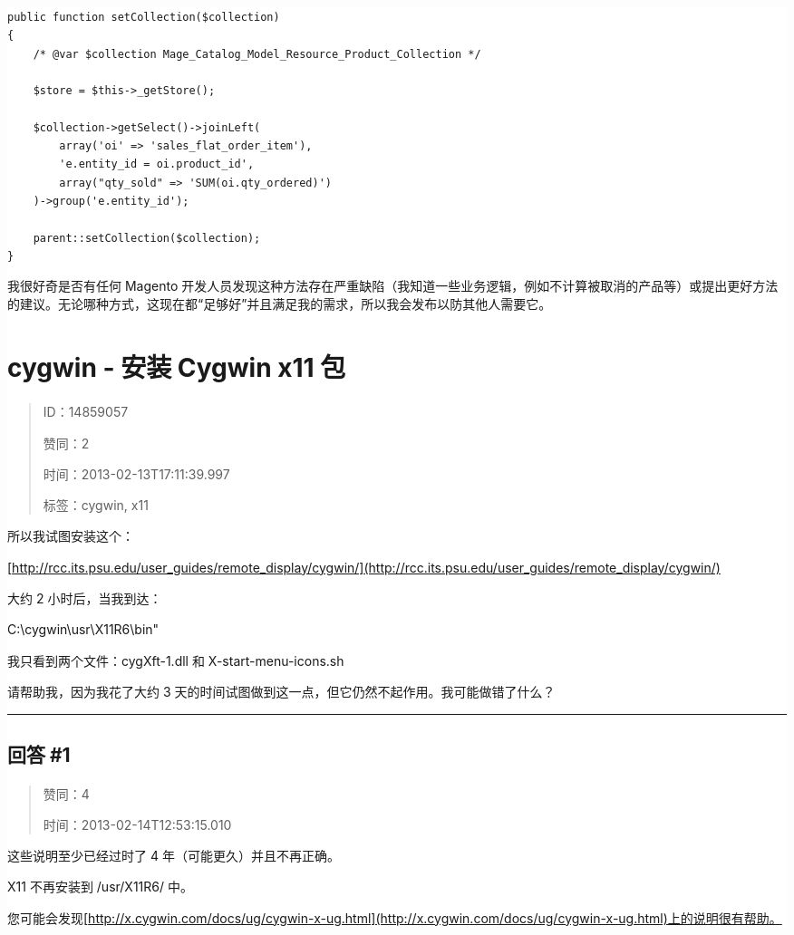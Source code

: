 ```
public function setCollection($collection)
{
    /* @var $collection Mage_Catalog_Model_Resource_Product_Collection */

    $store = $this->_getStore();

    $collection->getSelect()->joinLeft(
        array('oi' => 'sales_flat_order_item'),
        'e.entity_id = oi.product_id',
        array("qty_sold" => 'SUM(oi.qty_ordered)')
    )->group('e.entity_id');

    parent::setCollection($collection);
} 
```

我很好奇是否有任何 Magento 开发人员发现这种方法存在严重缺陷（我知道一些业务逻辑，例如不计算被取消的产品等）或提出更好方法的建议。无论哪种方式，这现在都“足够好”并且满足我的需求，所以我会发布以防其他人需要它。

# cygwin - 安装 Cygwin x11 包

> ID：14859057
> 
> 赞同：2
> 
> 时间：2013-02-13T17:11:39.997
> 
> 标签：cygwin, x11

所以我试图安装这个：

[http://rcc.its.psu.edu/user_guides/remote_display/cygwin/](http://rcc.its.psu.edu/user_guides/remote_display/cygwin/)

大约 2 小时后，当我到达：

C:\cygwin\usr\X11R6\bin"

我只看到两个文件：cygXft-1.dll 和 X-start-menu-icons.sh

请帮助我，因为我花了大约 3 天的时间试图做到这一点，但它仍然不起作用。我可能做错了什么？

* * *

## 回答 #1

> 赞同：4
> 
> 时间：2013-02-14T12:53:15.010

这些说明至少已经过时了 4 年（可能更久）并且不再正确。

X11 不再安装到 /usr/X11R6/ 中。

您可能会发现[http://x.cygwin.com/docs/ug/cygwin-x-ug.html](http://x.cygwin.com/docs/ug/cygwin-x-ug.html)上的说明很有帮助。
